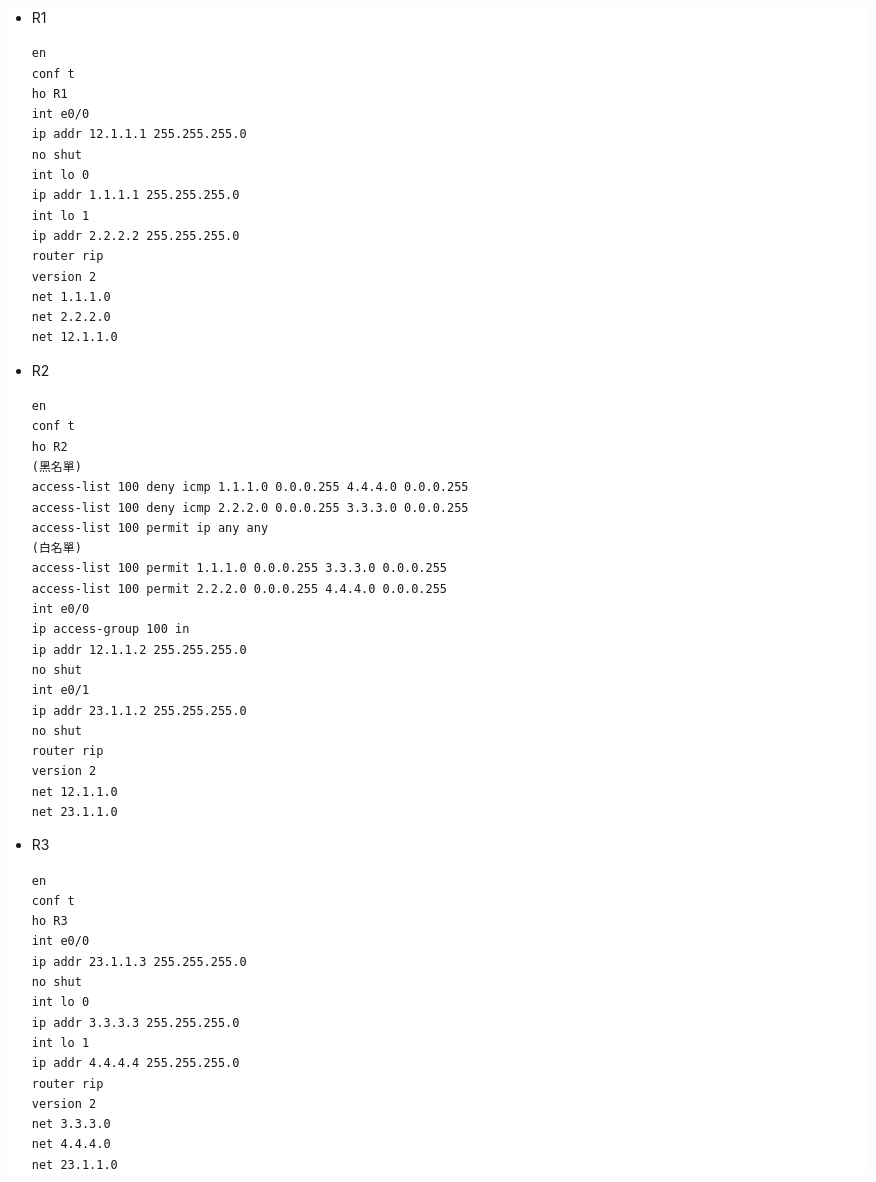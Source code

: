 - R1

    ```
    en
    conf t
    ho R1
    int e0/0
    ip addr 12.1.1.1 255.255.255.0
    no shut
    int lo 0
    ip addr 1.1.1.1 255.255.255.0
    int lo 1
    ip addr 2.2.2.2 255.255.255.0
    router rip
    version 2
    net 1.1.1.0 
    net 2.2.2.0 
    net 12.1.1.0
    ```

- R2

    ```
    en
    conf t
    ho R2
    (黑名單)
    access-list 100 deny icmp 1.1.1.0 0.0.0.255 4.4.4.0 0.0.0.255
    access-list 100 deny icmp 2.2.2.0 0.0.0.255 3.3.3.0 0.0.0.255
    access-list 100 permit ip any any
    (白名單)
    access-list 100 permit 1.1.1.0 0.0.0.255 3.3.3.0 0.0.0.255
    access-list 100 permit 2.2.2.0 0.0.0.255 4.4.4.0 0.0.0.255
    int e0/0
    ip access-group 100 in
    ip addr 12.1.1.2 255.255.255.0
    no shut
    int e0/1
    ip addr 23.1.1.2 255.255.255.0
    no shut
    router rip
    version 2
    net 12.1.1.0 
    net 23.1.1.0 
    ```

- R3

    ```
    en
    conf t
    ho R3
    int e0/0
    ip addr 23.1.1.3 255.255.255.0
    no shut
    int lo 0
    ip addr 3.3.3.3 255.255.255.0
    int lo 1
    ip addr 4.4.4.4 255.255.255.0
    router rip
    version 2
    net 3.3.3.0 
    net 4.4.4.0 
    net 23.1.1.0 
    ```

